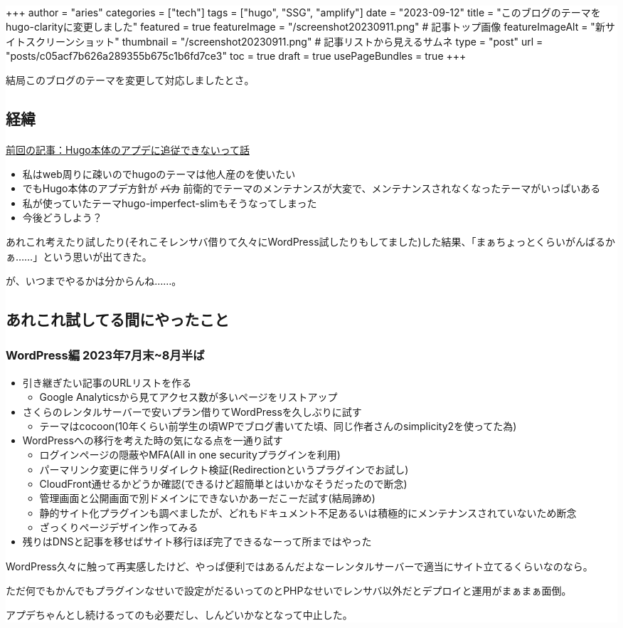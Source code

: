 +++
author = "aries"
categories = ["tech"]
tags = ["hugo", "SSG", "amplify"]
date = "2023-09-12"
title = "このブログのテーマをhugo-clarityに変更しました"
featured = true
featureImage = "/screenshot20230911.png" # 記事トップ画像
featureImageAlt = "新サイトスクリーンショット"
thumbnail = "/screenshot20230911.png" # 記事リストから見えるサムネ
type = "post"
url = "posts/c05acf7b626a289355b675c1b6fd7ce3"
toc = true
draft = true
usePageBundles = true
+++

結局このブログのテーマを変更して対応しましたとさ。

## 経緯

[前回の記事：Hugo本体のアプデに追従できないって話](https://blog.asterism.xyz/posts/2023-07-24/)

- 私はweb周りに疎いのでhugoのテーマは他人産のを使いたい
- でもHugo本体のアプデ方針が ~~バカ~~ 前衛的でテーマのメンテナンスが大変で、メンテナンスされなくなったテーマがいっぱいある
- 私が使っていたテーマhugo-imperfect-slimもそうなってしまった
- 今後どうしよう？

あれこれ考えたり試したり(それこそレンサバ借りて久々にWordPress試したりもしてました)した結果、「まぁちょっとくらいがんばるかぁ……」という思いが出てきた。

が、いつまでやるかは分からんね……。

## あれこれ試してる間にやったこと

### WordPress編 2023年7月末~8月半ば

- 引き継ぎたい記事のURLリストを作る
  - Google Analyticsから見てアクセス数が多いページをリストアップ
- さくらのレンタルサーバーで安いプラン借りてWordPressを久しぶりに試す
  - テーマはcocoon(10年くらい前学生の頃WPでブログ書いてた頃、同じ作者さんのsimplicity2を使ってた為)
- WordPressへの移行を考えた時の気になる点を一通り試す
  - ログインページの隠蔽やMFA(All in one securityプラグインを利用)
  - パーマリンク変更に伴うリダイレクト検証(Redirectionというプラグインでお試し)
  - CloudFront通せるかどうか確認(できるけど超簡単とはいかなそうだったので断念)
  - 管理画面と公開画面で別ドメインにできないかあーだこーだ試す(結局諦め)
  - 静的サイト化プラグインも調べましたが、どれもドキュメント不足あるいは積極的にメンテナンスされていないため断念
  - ざっくりページデザイン作ってみる
- 残りはDNSと記事を移せばサイト移行ほぼ完了できるなーって所まではやった

WordPress久々に触って再実感したけど、やっぱ便利ではあるんだよなーレンタルサーバーで適当にサイト立てるくらいなのなら。

ただ何でもかんでもプラグインなせいで設定がだるいってのとPHPなせいでレンサバ以外だとデプロイと運用がまぁまぁ面倒。

アプデちゃんとし続けるってのも必要だし、しんどいかなとなって中止した。
